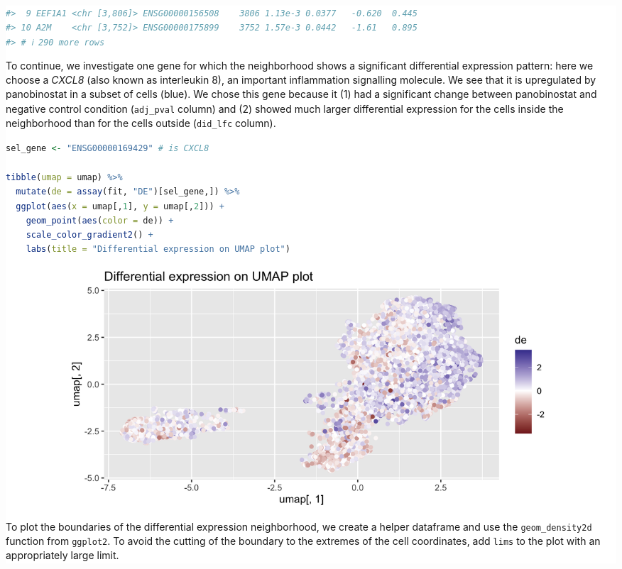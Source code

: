 ``` r
#>  9 EEF1A1 <chr [3,806]> ENSG00000156508    3806 1.13e-3 0.0377   -0.620  0.445  
#> 10 A2M    <chr [3,752]> ENSG00000175899    3752 1.57e-3 0.0442   -1.61   0.895  
#> # ℹ 290 more rows
```

To continue, we investigate one gene for which the neighborhood shows a
significant differential expression pattern: here we choose a *CXCL8*
(also known as interleukin 8), an important inflammation signalling
molecule. We see that it is upregulated by panobinostat in a subset of
cells (blue). We chose this gene because it (1) had a significant change
between panobinostat and negative control condition (`adj_pval` column)
and (2) showed much larger differential expression for the cells inside
the neighborhood than for the cells outside (`did_lfc` column).

``` r
sel_gene <- "ENSG00000169429" # is CXCL8

tibble(umap = umap) %>%
  mutate(de = assay(fit, "DE")[sel_gene,]) %>%
  ggplot(aes(x = umap[,1], y = umap[,2])) +
    geom_point(aes(color = de)) +
    scale_color_gradient2() +
    labs(title = "Differential expression on UMAP plot")
```

<img src="man/figures/README-umap_de2-1.png" width="80%" style="display: block; margin: auto;" />

To plot the boundaries of the differential expression neighborhood, we
create a helper dataframe and use the `geom_density2d` function from
`ggplot2`. To avoid the cutting of the boundary to the extremes of the
cell coordinates, add `lims` to the plot with an appropriately large
limit.
